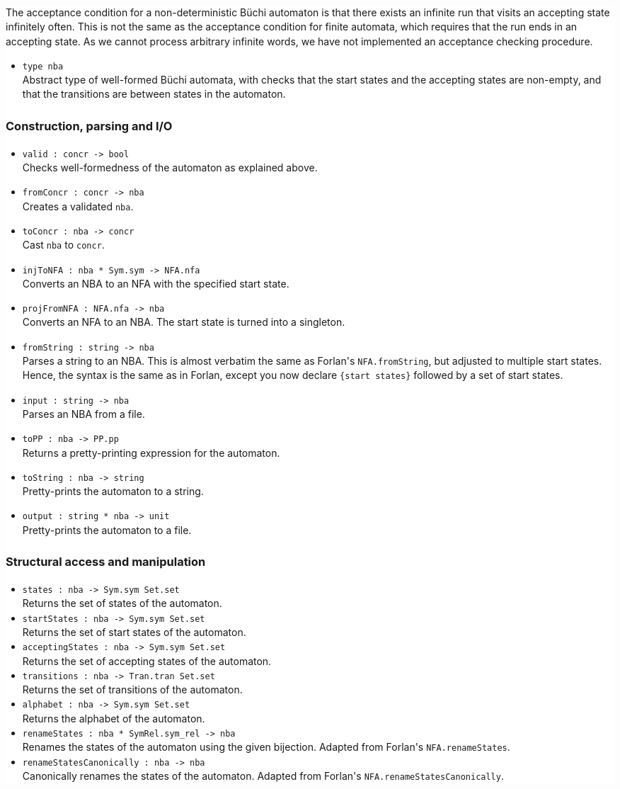   The acceptance condition for a non-deterministic Büchi automaton is that there exists an infinite run that visits an accepting state infinitely often. This is not the same as the acceptance condition for finite automata, which requires that the run ends in an accepting state. As we cannot process arbitrary infinite words, we have not implemented an acceptance checking procedure. 

- `type nba`  
  Abstract type of well-formed Büchi automata, with checks that the start states and the accepting states are non-empty, and that the transitions are between states in the automaton. 

### Construction, parsing and I/O

- `valid : concr -> bool`  
  Checks well-formedness of the automaton as explained above.

- `fromConcr : concr -> nba`  
  Creates a validated `nba`.

- `toConcr : nba -> concr`  
  Cast `nba` to `concr`.

- `injToNFA : nba * Sym.sym -> NFA.nfa`  
  Converts an NBA to an NFA with the specified start state.

- `projFromNFA : NFA.nfa -> nba`  
  Converts an NFA to an NBA. The start state is turned into a singleton. 

- `fromString : string -> nba`  
  Parses a string to an NBA. This is almost verbatim the same as Forlan's `NFA.fromString`, but adjusted to multiple start states. Hence, the syntax is the same as in Forlan, except you now declare `{start states}` followed by a set of start states.

- `input : string -> nba`  
  Parses an NBA from a file. 

- `toPP : nba -> PP.pp`  
  Returns a pretty-printing expression for the automaton.

- `toString : nba -> string`  
  Pretty-prints the automaton to a string.

- `output : string * nba -> unit`  
  Pretty-prints the automaton to a file.

### Structural access and manipulation

- `states : nba -> Sym.sym Set.set`   
  Returns the set of states of the automaton.
- `startStates : nba -> Sym.sym Set.set`    
  Returns the set of start states of the automaton.
- `acceptingStates : nba -> Sym.sym Set.set`  
  Returns the set of accepting states of the automaton.
- `transitions : nba -> Tran.tran Set.set`  
  Returns the set of transitions of the automaton.
- `alphabet : nba -> Sym.sym Set.set`   
  Returns the alphabet of the automaton.
- `renameStates : nba * SymRel.sym_rel -> nba`  
  Renames the states of the automaton using the given bijection. Adapted from Forlan's `NFA.renameStates`.
- `renameStatesCanonically : nba -> nba`  
  Canonically renames the states of the automaton. Adapted from Forlan's `NFA.renameStatesCanonically`.
